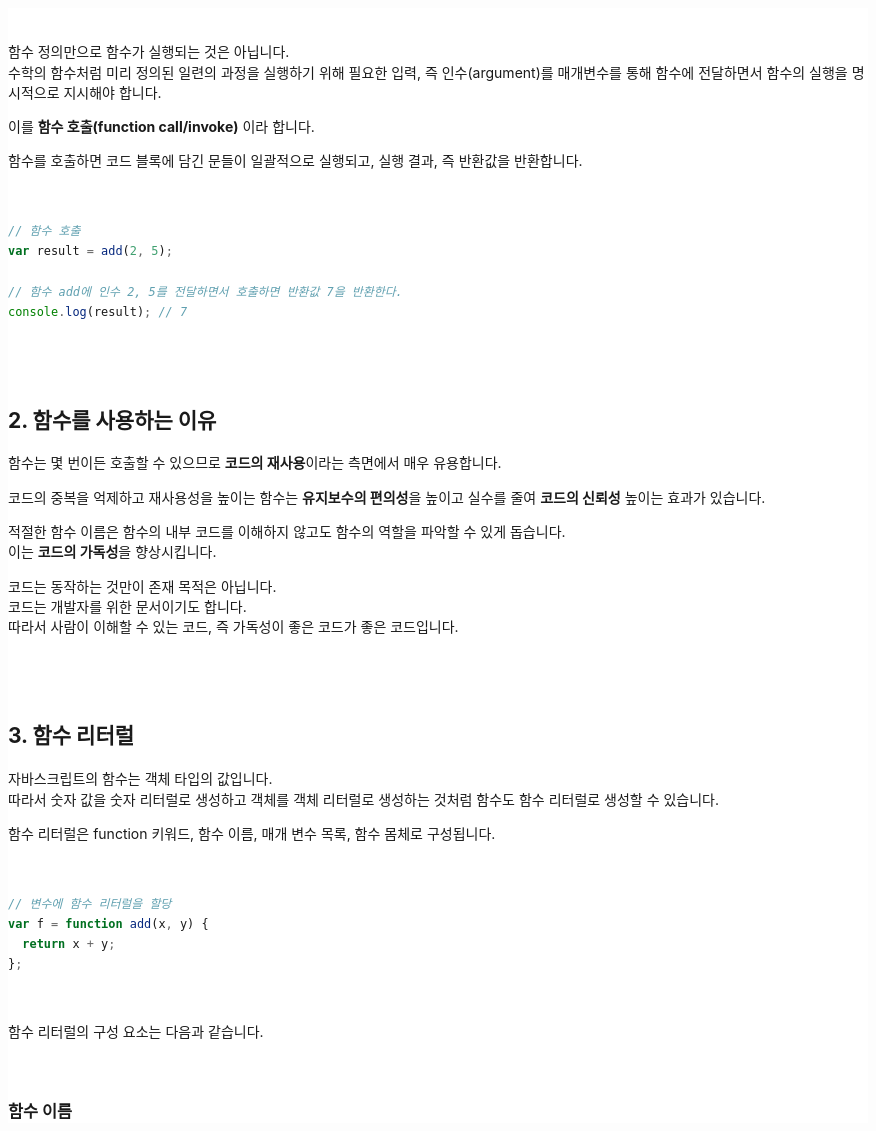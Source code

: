 <br/>

함수 정의만으로 함수가 실행되는 것은 아닙니다.  
수학의 함수처럼 미리 정의된 일련의 과정을 실행하기 위해 필요한 입력, 즉 인수(argument)를 매개변수를 통해 함수에 전달하면서 함수의 실행을 명시적으로 지시해야 합니다.

이를 **함수 호출(function call/invoke)** 이라 합니다.

함수를 호출하면 코드 블록에 담긴 문들이 일괄적으로 실행되고, 실행 결과, 즉 반환값을 반환합니다.

<br/>

```javascript
// 함수 호출
var result = add(2, 5);

// 함수 add에 인수 2, 5를 전달하면서 호출하면 반환값 7을 반환한다.
console.log(result); // 7
```

<br/><br/>

## 2. 함수를 사용하는 이유

함수는 몇 번이든 호출할 수 있으므로 **코드의 재사용**이라는 측면에서 매우 유용합니다.

코드의 중복을 억제하고 재사용성을 높이는 함수는 **유지보수의 편의성**을 높이고 실수를 줄여 **코드의 신뢰성** 높이는 효과가 있습니다.

적절한 함수 이름은 함수의 내부 코드를 이해하지 않고도 함수의 역할을 파악할 수 있게 돕습니다.  
이는 **코드의 가독성**을 향상시킵니다.

코드는 동작하는 것만이 존재 목적은 아닙니다.  
코드는 개발자를 위한 문서이기도 합니다.  
따라서 사람이 이해할 수 있는 코드, 즉 가독성이 좋은 코드가 좋은 코드입니다.

<br/><br/>

## 3. 함수 리터럴

자바스크립트의 함수는 객체 타입의 값입니다.  
따라서 숫자 값을 숫자 리터럴로 생성하고 객체를 객체 리터럴로 생성하는 것처럼 함수도 함수 리터럴로 생성할 수 있습니다.

함수 리터럴은 function 키워드, 함수 이름, 매개 변수 목록, 함수 몸체로 구성됩니다.

<br/>

```javascript
// 변수에 함수 리터럴을 할당
var f = function add(x, y) {
  return x + y;
};
```

<br/>

함수 리터럴의 구성 요소는 다음과 같습니다.

<br/>

### 함수 이름
